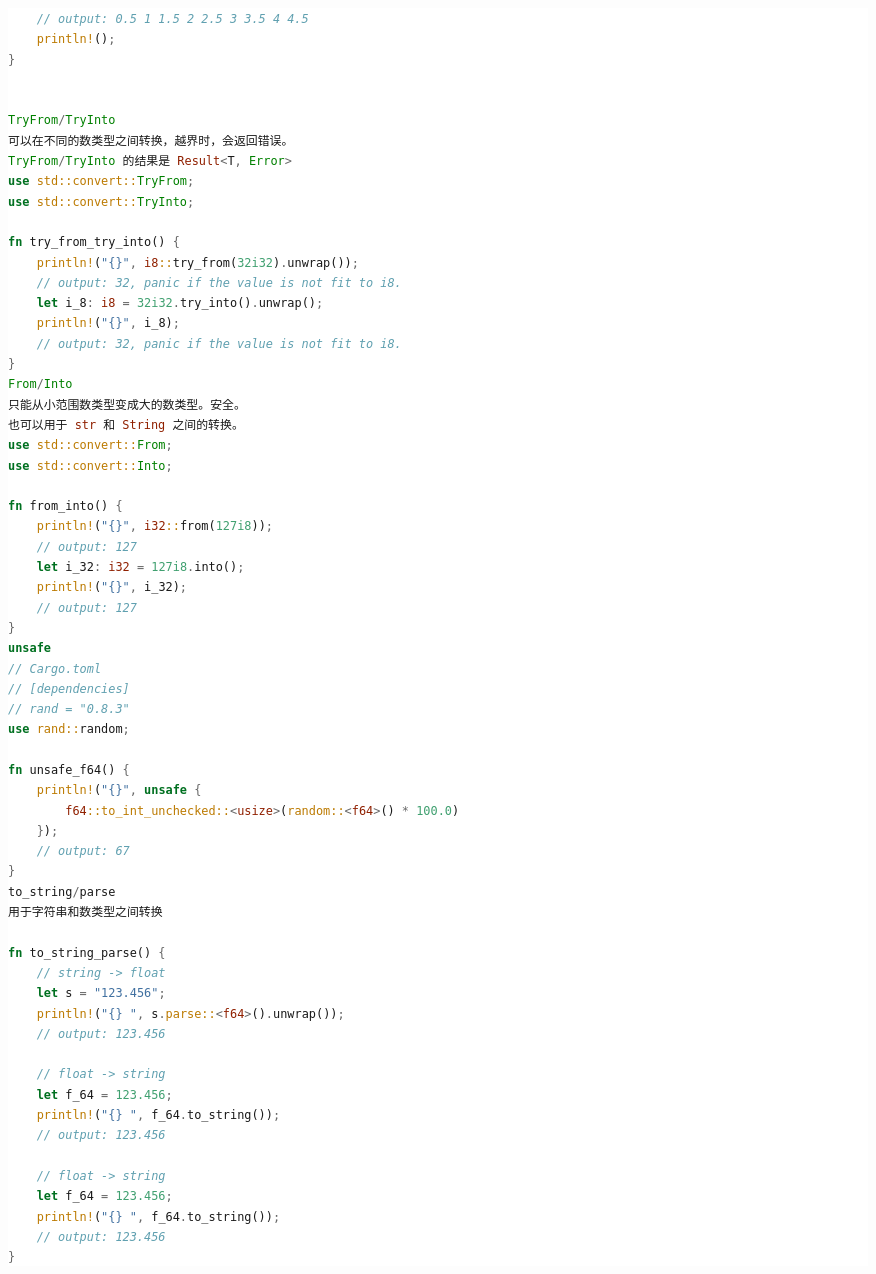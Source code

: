 ```rust
    // output: 0.5 1 1.5 2 2.5 3 3.5 4 4.5
    println!();
}


TryFrom/TryInto
可以在不同的数类型之间转换，越界时，会返回错误。
TryFrom/TryInto 的结果是 Result<T, Error>
use std::convert::TryFrom;
use std::convert::TryInto;

fn try_from_try_into() {
    println!("{}", i8::try_from(32i32).unwrap());
    // output: 32, panic if the value is not fit to i8.
    let i_8: i8 = 32i32.try_into().unwrap();
    println!("{}", i_8);
    // output: 32, panic if the value is not fit to i8.
}
From/Into
只能从小范围数类型变成大的数类型。安全。
也可以用于 str 和 String 之间的转换。
use std::convert::From;
use std::convert::Into;

fn from_into() {
    println!("{}", i32::from(127i8));
    // output: 127
    let i_32: i32 = 127i8.into();
    println!("{}", i_32);
    // output: 127
}
unsafe
// Cargo.toml
// [dependencies]
// rand = "0.8.3"
use rand::random;

fn unsafe_f64() {
    println!("{}", unsafe {
        f64::to_int_unchecked::<usize>(random::<f64>() * 100.0)
    });
    // output: 67
}
to_string/parse
用于字符串和数类型之间转换

fn to_string_parse() {
    // string -> float
    let s = "123.456";
    println!("{} ", s.parse::<f64>().unwrap());
    // output: 123.456

    // float -> string
    let f_64 = 123.456;
    println!("{} ", f_64.to_string());
    // output: 123.456

    // float -> string
    let f_64 = 123.456;
    println!("{} ", f_64.to_string());
    // output: 123.456
}

```